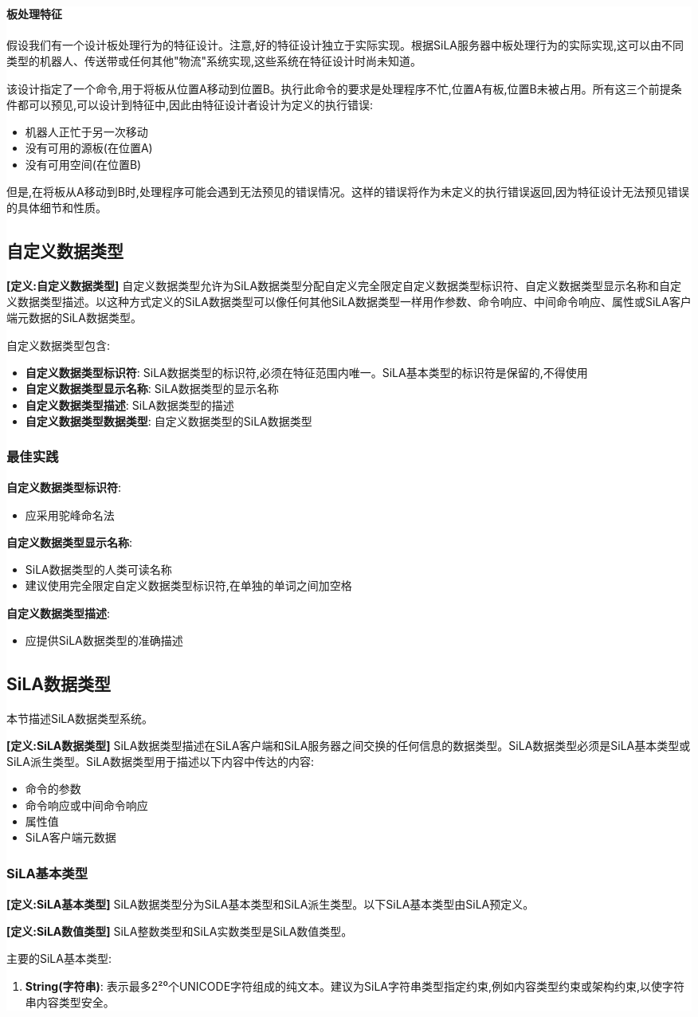 #### 板处理特征

假设我们有一个设计板处理行为的特征设计。注意,好的特征设计独立于实际实现。根据SiLA服务器中板处理行为的实际实现,这可以由不同类型的机器人、传送带或任何其他"物流"系统实现,这些系统在特征设计时尚未知道。

该设计指定了一个命令,用于将板从位置A移动到位置B。执行此命令的要求是处理程序不忙,位置A有板,位置B未被占用。所有这三个前提条件都可以预见,可以设计到特征中,因此由特征设计者设计为定义的执行错误:
- 机器人正忙于另一次移动
- 没有可用的源板(在位置A)
- 没有可用空间(在位置B)

但是,在将板从A移动到B时,处理程序可能会遇到无法预见的错误情况。这样的错误将作为未定义的执行错误返回,因为特征设计无法预见错误的具体细节和性质。

## 自定义数据类型

**[定义:自定义数据类型]** 自定义数据类型允许为SiLA数据类型分配自定义完全限定自定义数据类型标识符、自定义数据类型显示名称和自定义数据类型描述。以这种方式定义的SiLA数据类型可以像任何其他SiLA数据类型一样用作参数、命令响应、中间命令响应、属性或SiLA客户端元数据的SiLA数据类型。

自定义数据类型包含:
- **自定义数据类型标识符**: SiLA数据类型的标识符,必须在特征范围内唯一。SiLA基本类型的标识符是保留的,不得使用
- **自定义数据类型显示名称**: SiLA数据类型的显示名称
- **自定义数据类型描述**: SiLA数据类型的描述
- **自定义数据类型数据类型**: 自定义数据类型的SiLA数据类型

### 最佳实践

**自定义数据类型标识符**:
- 应采用驼峰命名法

**自定义数据类型显示名称**:
- SiLA数据类型的人类可读名称
- 建议使用完全限定自定义数据类型标识符,在单独的单词之间加空格

**自定义数据类型描述**:
- 应提供SiLA数据类型的准确描述

## SiLA数据类型

本节描述SiLA数据类型系统。

**[定义:SiLA数据类型]** SiLA数据类型描述在SiLA客户端和SiLA服务器之间交换的任何信息的数据类型。SiLA数据类型必须是SiLA基本类型或SiLA派生类型。SiLA数据类型用于描述以下内容中传达的内容:
- 命令的参数
- 命令响应或中间命令响应
- 属性值
- SiLA客户端元数据

### SiLA基本类型

**[定义:SiLA基本类型]** SiLA数据类型分为SiLA基本类型和SiLA派生类型。以下SiLA基本类型由SiLA预定义。

**[定义:SiLA数值类型]** SiLA整数类型和SiLA实数类型是SiLA数值类型。

主要的SiLA基本类型:

1. **String(字符串)**: 表示最多2²⁰个UNICODE字符组成的纯文本。建议为SiLA字符串类型指定约束,例如内容类型约束或架构约束,以使字符串内容类型安全。
